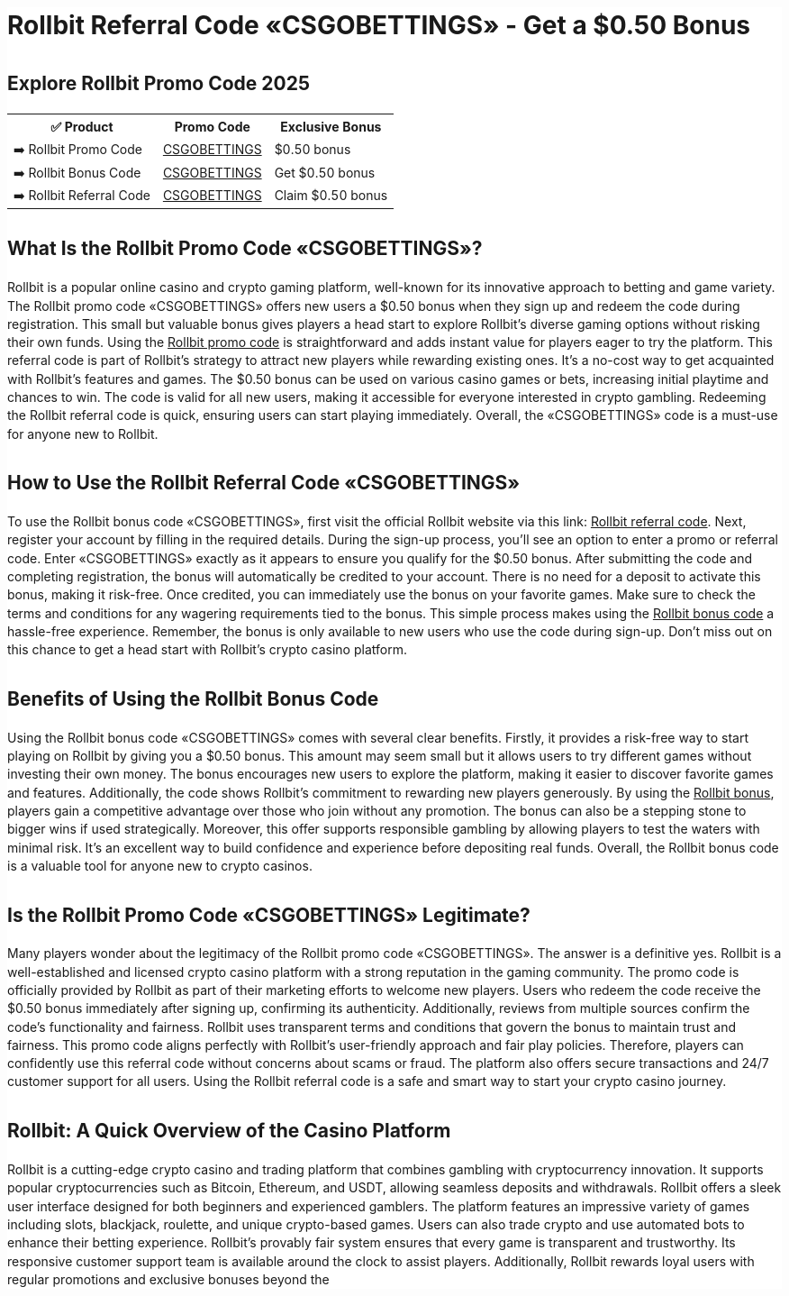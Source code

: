 <h1>Rollbit Referral Code «CSGOBETTINGS» - Get a $0.50 Bonus</h1> <h2>Explore Rollbit Promo Code 2025</h2> <table> <tr> <th>✅ Product</th> <th>Promo Code</th> <th>Exclusive Bonus</th> </tr> <tr> <td>➡️ Rollbit Promo Code</td> <td><a href="https://rollbit.com/referral/csgobettings">CSGOBETTINGS</a></td> <td>$0.50 bonus</td> </tr> <tr> <td>➡️ Rollbit Bonus Code</td> <td><a href="https://rollbit.com/referral/csgobettings">CSGOBETTINGS</a></td> <td>Get $0.50 bonus</td> </tr> <tr> <td>➡️ Rollbit Referral Code</td> <td><a href="https://rollbit.com/referral/csgobettings">CSGOBETTINGS</a></td> <td>Claim $0.50 bonus</td> </tr> </table> <h2>What Is the Rollbit Promo Code «CSGOBETTINGS»?</h2> Rollbit is a popular online casino and crypto gaming platform, well-known for its innovative approach to betting and game variety. The Rollbit promo code «CSGOBETTINGS» offers new users a $0.50 bonus when they sign up and redeem the code during registration. This small but valuable bonus gives players a head start to explore Rollbit’s diverse gaming options without risking their own funds. Using the <a href="https://rollbit.com/referral/csgobettings">Rollbit promo code</a> is straightforward and adds instant value for players eager to try the platform. This referral code is part of Rollbit’s strategy to attract new players while rewarding existing ones. It’s a no-cost way to get acquainted with Rollbit’s features and games. The $0.50 bonus can be used on various casino games or bets, increasing initial playtime and chances to win. The code is valid for all new users, making it accessible for everyone interested in crypto gambling. Redeeming the Rollbit referral code is quick, ensuring users can start playing immediately. Overall, the «CSGOBETTINGS» code is a must-use for anyone new to Rollbit. <h2>How to Use the Rollbit Referral Code «CSGOBETTINGS»</h2> To use the Rollbit bonus code «CSGOBETTINGS», first visit the official Rollbit website via this link: <a href="https://rollbit.com/referral/csgobettings">Rollbit referral code</a>. Next, register your account by filling in the required details. During the sign-up process, you’ll see an option to enter a promo or referral code. Enter «CSGOBETTINGS» exactly as it appears to ensure you qualify for the $0.50 bonus. After submitting the code and completing registration, the bonus will automatically be credited to your account. There is no need for a deposit to activate this bonus, making it risk-free. Once credited, you can immediately use the bonus on your favorite games. Make sure to check the terms and conditions for any wagering requirements tied to the bonus. This simple process makes using the <a href="https://rollbit.com/referral/csgobettings">Rollbit bonus code</a> a hassle-free experience. Remember, the bonus is only available to new users who use the code during sign-up. Don’t miss out on this chance to get a head start with Rollbit’s crypto casino platform. <h2>Benefits of Using the Rollbit Bonus Code</h2> Using the Rollbit bonus code «CSGOBETTINGS» comes with several clear benefits. Firstly, it provides a risk-free way to start playing on Rollbit by giving you a $0.50 bonus. This amount may seem small but it allows users to try different games without investing their own money. The bonus encourages new users to explore the platform, making it easier to discover favorite games and features. Additionally, the code shows Rollbit’s commitment to rewarding new players generously. By using the <a href="https://rollbit.com/referral/csgobettings">Rollbit bonus</a>, players gain a competitive advantage over those who join without any promotion. The bonus can also be a stepping stone to bigger wins if used strategically. Moreover, this offer supports responsible gambling by allowing players to test the waters with minimal risk. It’s an excellent way to build confidence and experience before depositing real funds. Overall, the Rollbit bonus code is a valuable tool for anyone new to crypto casinos. <h2>Is the Rollbit Promo Code «CSGOBETTINGS» Legitimate?</h2> Many players wonder about the legitimacy of the Rollbit promo code «CSGOBETTINGS». The answer is a definitive yes. Rollbit is a well-established and licensed crypto casino platform with a strong reputation in the gaming community. The promo code is officially provided by Rollbit as part of their marketing efforts to welcome new players. Users who redeem the code receive the $0.50 bonus immediately after signing up, confirming its authenticity. Additionally, reviews from multiple sources confirm the code’s functionality and fairness. Rollbit uses transparent terms and conditions that govern the bonus to maintain trust and fairness. This promo code aligns perfectly with Rollbit’s user-friendly approach and fair play policies. Therefore, players can confidently use this referral code without concerns about scams or fraud. The platform also offers secure transactions and 24/7 customer support for all users. Using the Rollbit referral code is a safe and smart way to start your crypto casino journey. <h2>Rollbit: A Quick Overview of the Casino Platform</h2> Rollbit is a cutting-edge crypto casino and trading platform that combines gambling with cryptocurrency innovation. It supports popular cryptocurrencies such as Bitcoin, Ethereum, and USDT, allowing seamless deposits and withdrawals. Rollbit offers a sleek user interface designed for both beginners and experienced gamblers. The platform features an impressive variety of games including slots, blackjack, roulette, and unique crypto-based games. Users can also trade crypto and use automated bots to enhance their betting experience. Rollbit’s provably fair system ensures that every game is transparent and trustworthy. Its responsive customer support team is available around the clock to assist players. Additionally, Rollbit rewards loyal users with regular promotions and exclusive bonuses beyond the